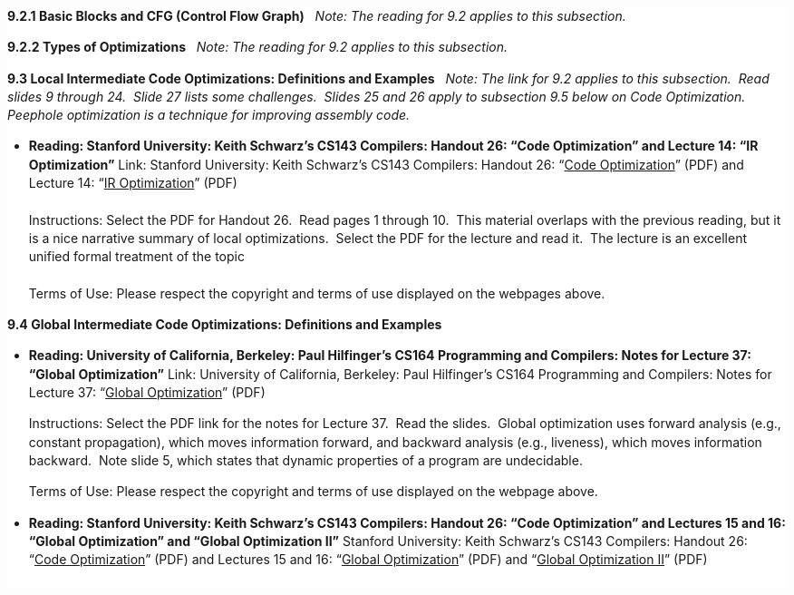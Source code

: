 **9.2.1 Basic Blocks and CFG (Control Flow Graph)** <span
id="9.2.1"></span> 
*Note: The reading for 9.2 applies to this subsection.*

**9.2.2 Types of Optimizations** <span id="9.2.2"></span> 
*Note: The reading for 9.2 applies to this subsection.*

**9.3 Local Intermediate Code Optimizations: Definitions and Examples**
<span id="9.3"></span> 
*Note: The link for 9.2 applies to this subsection.  Read slides 9
through 24.  Slide 27 lists some challenges.  Slides 25 and 26 apply to
subsection 9.5 below on Code Optimization.  Peephole optimization is a
technique for improving assembly code.*

-   **Reading: Stanford University: Keith Schwarz’s CS143 Compilers:
    Handout 26: “Code Optimization” and Lecture 14: “IR Optimization”**
    Link: Stanford University: Keith Schwarz’s CS143 Compilers: Handout
    26: “[Code
    Optimization](http://www.keithschwarz.com/cs143/WWW/sum2011/)” (PDF)
    and Lecture 14: “[IR
    Optimization](http://www.keithschwarz.com/cs143/WWW/sum2011/)”
    (PDF)  
        
     Instructions: Select the PDF for Handout 26.  Read pages 1 through
    10.  This material overlaps with the previous reading, but it is a
    nice narrative summary of local optimizations.  Select the PDF for
    the lecture and read it.  The lecture is an excellent unified formal
    treatment of the topic  
        
     Terms of Use: Please respect the copyright and terms of use
    displayed on the webpages above.

**9.4 Global Intermediate Code Optimizations: Definitions and Examples**
<span id="9.4"></span> 
-   **Reading: University of California, Berkeley: Paul Hilfinger’s
    CS164 Programming and Compilers: Notes for Lecture 37: “Global
    Optimization”**
    Link: University of California, Berkeley: Paul Hilfinger’s CS164
    Programming and Compilers: Notes for Lecture 37: “[Global
    Optimization](http://inst.eecs.berkeley.edu/~cs164/sp11/lectures/)”
    (PDF)  
      
     Instructions: Select the PDF link for the notes for Lecture 37. 
    Read the slides.  Global optimization uses forward analysis (e.g.,
    constant propagation), which moves information forward, and backward
    analysis (e.g., liveness), which moves information backward.  Note
    slide 5, which states that dynamic properties of a program are
    undecidable.  
      
     Terms of Use: Please respect the copyright and terms of use
    displayed on the webpage above.

-   **Reading: Stanford University: Keith Schwarz’s CS143 Compilers:
    Handout 26: “Code Optimization” and Lectures 15 and 16: “Global
    Optimization” and “Global Optimization II”**
    Stanford University: Keith Schwarz’s CS143 Compilers: Handout 26:
    “[Code
    Optimization](http://www.keithschwarz.com/cs143/WWW/sum2011/)” (PDF)
    and Lectures 15 and 16: “[Global
    Optimization](http://www.keithschwarz.com/cs143/WWW/sum2011/)” (PDF)
    and “[Global Optimization
    II](http://www.keithschwarz.com/cs143/WWW/sum2011/)” (PDF)  
        